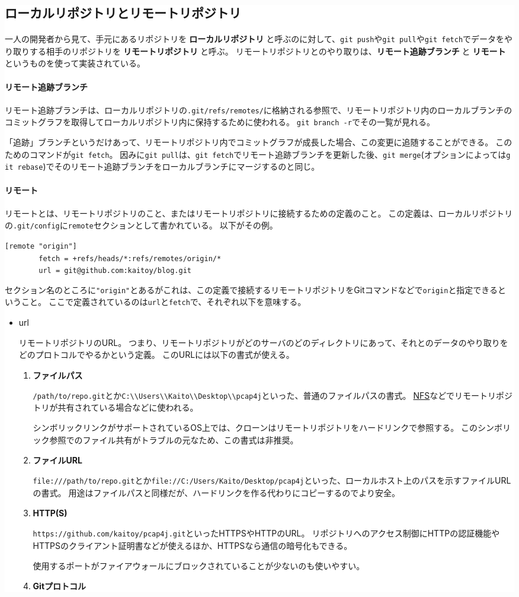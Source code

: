 ## ローカルリポジトリとリモートリポジトリ
一人の開発者から見て、手元にあるリポジトリを __ローカルリポジトリ__ と呼ぶのに対して、`git push`や`git pull`や`git fetch`でデータをやり取りする相手のリポジトリを __リモートリポジトリ__ と呼ぶ。
リモートリポジトリとのやり取りは、__リモート追跡ブランチ__ と __リモート__ というものを使って実装されている。

#### リモート追跡ブランチ
リモート追跡ブランチは、ローカルリポジトリの`.git/refs/remotes/`に格納される参照で、リモートリポジトリ内のローカルブランチのコミットグラフを取得してローカルリポジトリ内に保持するために使われる。
`git branch -r`でその一覧が見れる。

「追跡」ブランチというだけあって、リモートリポジトリ内でコミットグラフが成長した場合、この変更に追随することができる。
このためのコマンドが`git fetch`。
因みに`git pull`は、`git fetch`でリモート追跡ブランチを更新した後、`git merge`(オプションによっては`git rebase`)でそのリモート追跡ブランチをローカルブランチにマージするのと同じ。

#### リモート
リモートとは、リモートリポジトリのこと、またはリモートリポジトリに接続するための定義のこと。
この定義は、ローカルリポジトリの`.git/config`に`remote`セクションとして書かれている。
以下がその例。

```
[remote "origin"]
        fetch = +refs/heads/*:refs/remotes/origin/*
        url = git@github.com:kaitoy/blog.git
```

セクション名のところに`"origin"`とあるがこれは、この定義で接続するリモートリポジトリをGitコマンドなどで`origin`と指定できるということ。
ここで定義されているのは`url`と`fetch`で、それぞれ以下を意味する。

* url

    リモートリポジトリのURL。
    つまり、リモートリポジトリがどのサーバのどのディレクトリにあって、それとのデータのやり取りをどのプロトコルでやるかという定義。
    このURLには以下の書式が使える。

    1. __ファイルパス__

        `/path/to/repo.git`とか`C:\\Users\\Kaito\\Desktop\\pcap4j`といった、普通のファイルパスの書式。
        [NFS](https://ja.wikipedia.org/wiki/Network_File_System)などでリモートリポジトリが共有されている場合などに使われる。

        シンボリックリンクがサポートされているOS上では、クローンはリモートリポジトリをハードリンクで参照する。
        このシンボリック参照でのファイル共有がトラブルの元なため、この書式は非推奨。

    2. __ファイルURL__

        `file:///path/to/repo.git`とか`file://C:/Users/Kaito/Desktop/pcap4j`といった、ローカルホスト上のパスを示すファイルURLの書式。
        用途はファイルパスと同様だが、ハードリンクを作る代わりにコピーするのでより安全。

    3. __HTTP(S)__

        `https://github.com/kaitoy/pcap4j.git`といったHTTPSやHTTPのURL。
        リポジトリへのアクセス制御にHTTPの認証機能やHTTPSのクライアント証明書などが使えるほか、HTTPSなら通信の暗号化もできる。

        使用するポートがファイアウォールにブロックされていることが少ないのも使いやすい。

    4. __Gitプロトコル__
